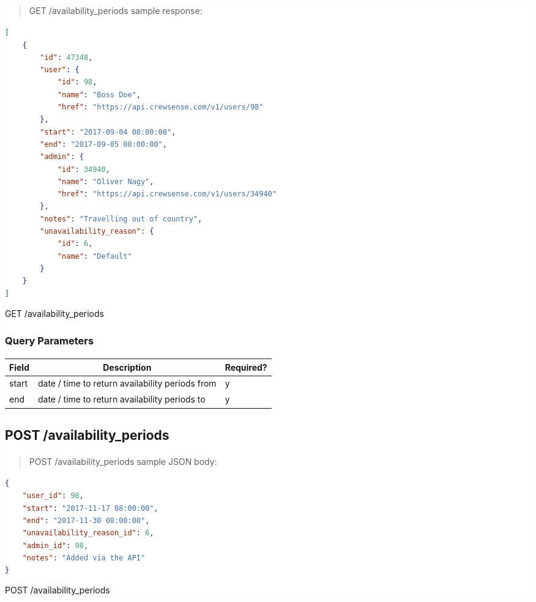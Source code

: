 
> GET /availability_periods sample response:

```json
[   
    {
        "id": 47348,
        "user": {
            "id": 98,
            "name": "Boss Doe",
            "href": "https://api.crewsense.com/v1/users/98"
        },
        "start": "2017-09-04 08:00:00",
        "end": "2017-09-05 08:00:00",
        "admin": {
            "id": 34940,
            "name": "Oliver Nagy",
            "href": "https://api.crewsense.com/v1/users/34940"
        },
        "notes": "Travelling out of country",
        "unavailability_reason": {
            "id": 6,
            "name": "Default"
        }
    }
]
```

<span class="get">GET</span> /availability_periods

### Query Parameters

Field | Description | Required?
--------- | ------- | -----------
start | date / time to return availability periods from | y
end | date / time to return availability periods to | y

## POST /availability_periods


> POST /availability_periods sample JSON body:

```json
{
    "user_id": 98,
    "start": "2017-11-17 08:00:00",
    "end": "2017-11-30 08:00:00",
    "unavailability_reason_id": 6,
    "admin_id": 98,
    "notes": "Added via the API"
}
```

<span class="get">POST</span> /availability_periods
